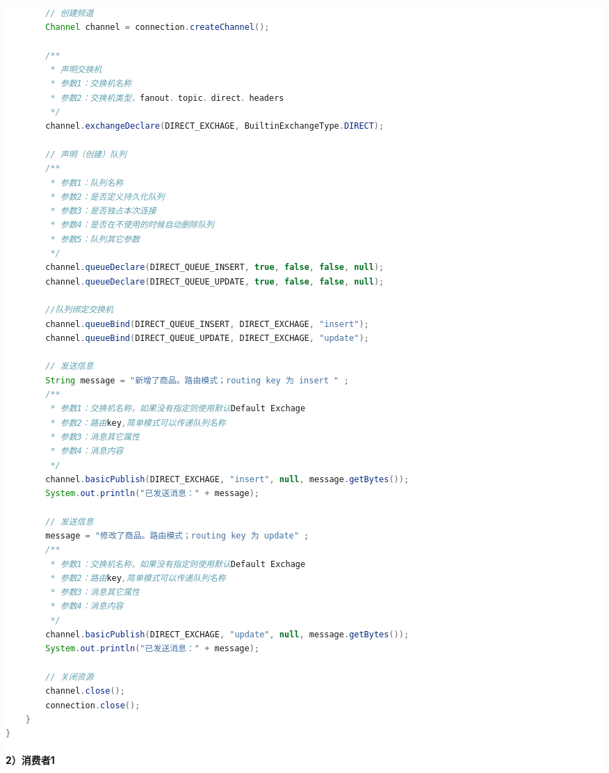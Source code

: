 ```java
        // 创建频道
        Channel channel = connection.createChannel();

        /**
         * 声明交换机
         * 参数1：交换机名称
         * 参数2：交换机类型，fanout、topic、direct、headers
         */
        channel.exchangeDeclare(DIRECT_EXCHAGE, BuiltinExchangeType.DIRECT);

        // 声明（创建）队列
        /**
         * 参数1：队列名称
         * 参数2：是否定义持久化队列
         * 参数3：是否独占本次连接
         * 参数4：是否在不使用的时候自动删除队列
         * 参数5：队列其它参数
         */
        channel.queueDeclare(DIRECT_QUEUE_INSERT, true, false, false, null);
        channel.queueDeclare(DIRECT_QUEUE_UPDATE, true, false, false, null);

        //队列绑定交换机
        channel.queueBind(DIRECT_QUEUE_INSERT, DIRECT_EXCHAGE, "insert");
        channel.queueBind(DIRECT_QUEUE_UPDATE, DIRECT_EXCHAGE, "update");

        // 发送信息
        String message = "新增了商品。路由模式；routing key 为 insert " ;
        /**
         * 参数1：交换机名称，如果没有指定则使用默认Default Exchage
         * 参数2：路由key,简单模式可以传递队列名称
         * 参数3：消息其它属性
         * 参数4：消息内容
         */
        channel.basicPublish(DIRECT_EXCHAGE, "insert", null, message.getBytes());
        System.out.println("已发送消息：" + message);

        // 发送信息
        message = "修改了商品。路由模式；routing key 为 update" ;
        /**
         * 参数1：交换机名称，如果没有指定则使用默认Default Exchage
         * 参数2：路由key,简单模式可以传递队列名称
         * 参数3：消息其它属性
         * 参数4：消息内容
         */
        channel.basicPublish(DIRECT_EXCHAGE, "update", null, message.getBytes());
        System.out.println("已发送消息：" + message);

        // 关闭资源
        channel.close();
        connection.close();
    }
}

```
#### 2）消费者1
